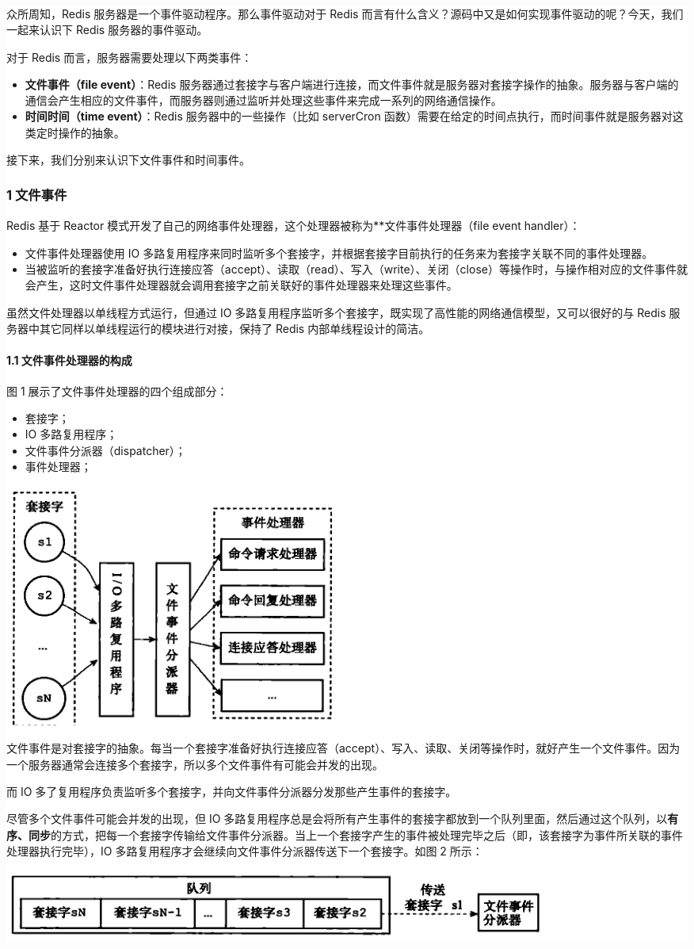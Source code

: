 众所周知，Redis 服务器是一个事件驱动程序。那么事件驱动对于 Redis 而言有什么含义？源码中又是如何实现事件驱动的呢？今天，我们一起来认识下 Redis 服务器的事件驱动。

对于 Redis 而言，服务器需要处理以下两类事件：
- **文件事件（file event）**：Redis 服务器通过套接字与客户端进行连接，而文件事件就是服务器对套接字操作的抽象。服务器与客户端的通信会产生相应的文件事件，而服务器则通过监听并处理这些事件来完成一系列的网络通信操作。
- **时间时间（time event）**：Redis 服务器中的一些操作（比如 serverCron 函数）需要在给定的时间点执行，而时间事件就是服务器对这类定时操作的抽象。

接下来，我们分别来认识下文件事件和时间事件。

### 1 文件事件
Redis 基于 Reactor 模式开发了自己的网络事件处理器，这个处理器被称为**文件事件处理器（file event handler）：
- 文件事件处理器使用 IO 多路复用程序来同时监听多个套接字，并根据套接字目前执行的任务来为套接字关联不同的事件处理器。
- 当被监听的套接字准备好执行连接应答（accept）、读取（read）、写入（write）、关闭（close）等操作时，与操作相对应的文件事件就会产生，这时文件事件处理器就会调用套接字之前关联好的事件处理器来处理这些事件。

虽然文件处理器以单线程方式运行，但通过 IO 多路复用程序监听多个套接字，既实现了高性能的网络通信模型，又可以很好的与 Redis 服务器中其它同样以单线程运行的模块进行对接，保持了 Redis 内部单线程设计的简洁。

#### 1.1 文件事件处理器的构成
图 1 展示了文件事件处理器的四个组成部分：
- 套接字；
- IO 多路复用程序；
- 文件事件分派器（dispatcher）；
- 事件处理器；

![文件事件处理器的四个组成部分](https://raw.githubusercontent.com/zibinli/blog/master/Redis/_v_images/20190613124505742_9741.png)

文件事件是对套接字的抽象。每当一个套接字准备好执行连接应答（accept）、写入、读取、关闭等操作时，就好产生一个文件事件。因为一个服务器通常会连接多个套接字，所以多个文件事件有可能会并发的出现。

而 IO 多了复用程序负责监听多个套接字，并向文件事件分派器分发那些产生事件的套接字。

尽管多个文件事件可能会并发的出现，但 IO 多路复用程序总是会将所有产生事件的套接字都放到一个队列里面，然后通过这个队列，以**有序、同步**的方式，把每一个套接字传输给文件事件分派器。当上一个套接字产生的事件被处理完毕之后（即，该套接字为事件所关联的事件处理器执行完毕），IO 多路复用程序才会继续向文件事件分派器传送下一个套接字。如图 2 所示：

![图 2 - IO 多路复用程序通过队列向文件事件分派器传送套接字](https://raw.githubusercontent.com/zibinli/blog/master/Redis/_v_images/20190613125101059_19351.png)
